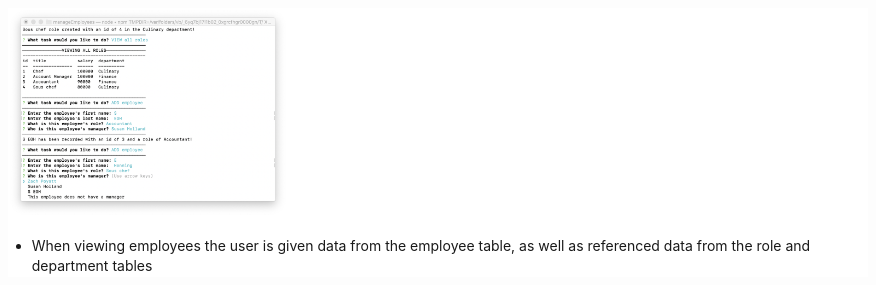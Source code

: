   <img src="./assets/images/addEmployee.png" width="280">

  * When viewing employees the user is given data from the employee table, as well as referenced data from the role and department tables
